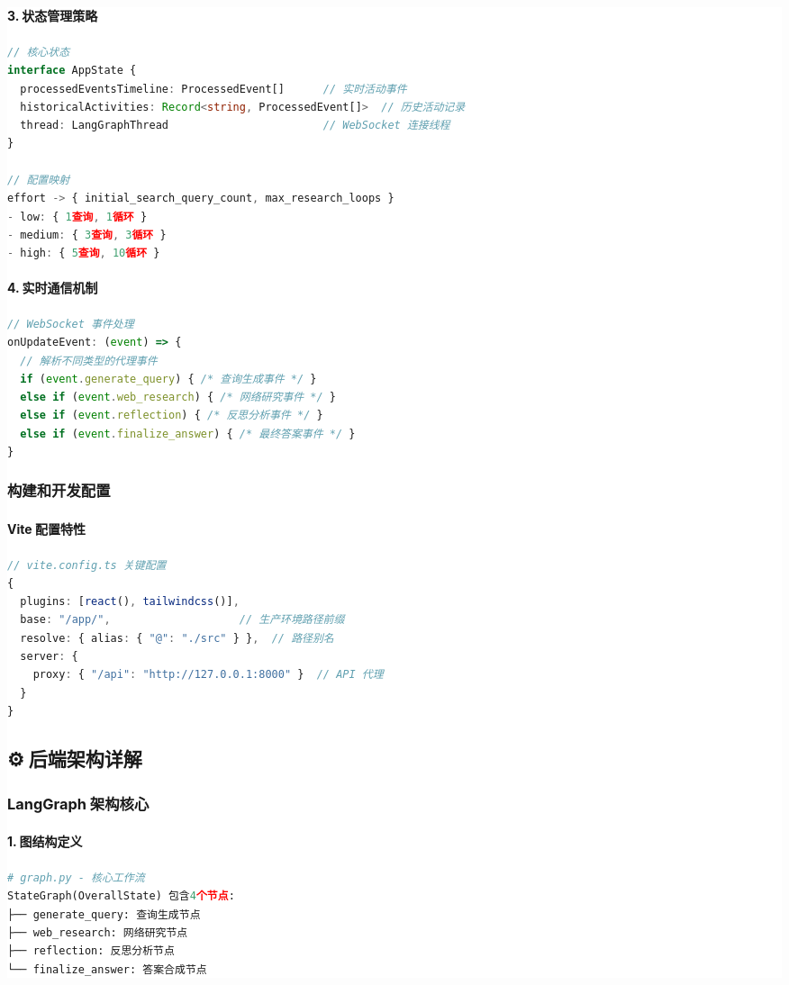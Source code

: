 
#### 3. 状态管理策略
```typescript
// 核心状态
interface AppState {
  processedEventsTimeline: ProcessedEvent[]      // 实时活动事件
  historicalActivities: Record<string, ProcessedEvent[]>  // 历史活动记录
  thread: LangGraphThread                        // WebSocket 连接线程
}

// 配置映射
effort -> { initial_search_query_count, max_research_loops }
- low: { 1查询, 1循环 }
- medium: { 3查询, 3循环 }  
- high: { 5查询, 10循环 }
```

#### 4. 实时通信机制
```typescript
// WebSocket 事件处理
onUpdateEvent: (event) => {
  // 解析不同类型的代理事件
  if (event.generate_query) { /* 查询生成事件 */ }
  else if (event.web_research) { /* 网络研究事件 */ }
  else if (event.reflection) { /* 反思分析事件 */ }
  else if (event.finalize_answer) { /* 最终答案事件 */ }
}
```

### 构建和开发配置

#### Vite 配置特性
```typescript
// vite.config.ts 关键配置
{
  plugins: [react(), tailwindcss()],
  base: "/app/",                    // 生产环境路径前缀
  resolve: { alias: { "@": "./src" } },  // 路径别名
  server: {
    proxy: { "/api": "http://127.0.0.1:8000" }  // API 代理
  }
}
```

## ⚙️ 后端架构详解

### LangGraph 架构核心

#### 1. 图结构定义
```python
# graph.py - 核心工作流
StateGraph(OverallState) 包含4个节点:
├── generate_query: 查询生成节点
├── web_research: 网络研究节点  
├── reflection: 反思分析节点
└── finalize_answer: 答案合成节点
```
